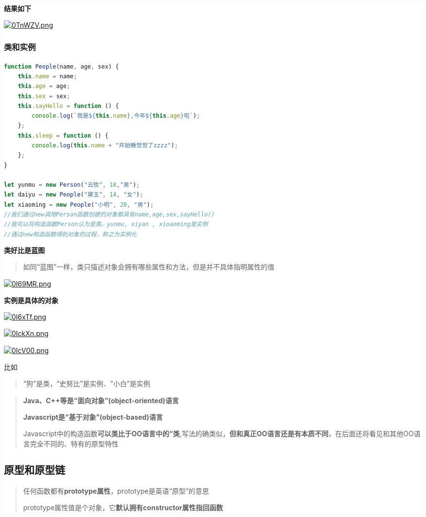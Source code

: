 **结果如下**

[![0TnWZV.png](https://s1.ax1x.com/2020/10/15/0TnWZV.png)](https://imgchr.com/i/0TnWZV)

### 类和实例

```js
function People(name, age, sex) {
    this.name = name;
    this.age = age;
    this.sex = sex;
    this.sayHello = function () {
        console.log(`我是${this.name},今年${this.age}啦`);
    };
    this.sleep = function () {
        console.log(this.name + "开始睡觉觉了zzzz");
    };
}

let yunmu = new Person("云牧", 18,"男"); 
let daiyu = new People("黛玉", 14, "女");
let xiaoming = new People("小明", 20, "男");
//我们通过new调用Person函数创建的对象都具有name,age,sex,sayHello()
//我可以将构造函数Person认为是类。yunmu, xiyan , xioaoming是实例
//通过new构造函数得到对象的过程，称之为实例化
```

**类好比是蓝图**

> 如同“蓝图”一样，类只描述对象会拥有哪些属性和方法，但是并不具体指明属性的值

[![0I69MR.png](https://s1.ax1x.com/2020/10/14/0I69MR.png)](https://imgchr.com/i/0I69MR)

**实例是具体的对象**

[![0I6xTf.png](https://s1.ax1x.com/2020/10/14/0I6xTf.png)](https://imgchr.com/i/0I6xTf)

[![0IckXn.png](https://s1.ax1x.com/2020/10/14/0IckXn.png)](https://imgchr.com/i/0IckXn)

[![0IcV00.png](https://s1.ax1x.com/2020/10/14/0IcV00.png)](https://imgchr.com/i/0IcV00)

比如

> “狗”是类，“史努比”是实例、“小白”是实例

> **Java、C++等是“面向对象”(object-oriented)语言**
>
> **Javascript是“基于对象”(object-based)语言**
>
> Javascript中的构造函数**可以类比于OO语言中的“类**,写法的确类似，**但和真正OO语言还是有本质不同**，在后面还将看见和其他OO语言完全不同的、特有的原型特性

## 原型和原型链

> 任何函数都有**prototype属性**，prototype是英语“原型”的意思
>
> prototype属性值是个对象，它**默认拥有constructor属性指回函数**
